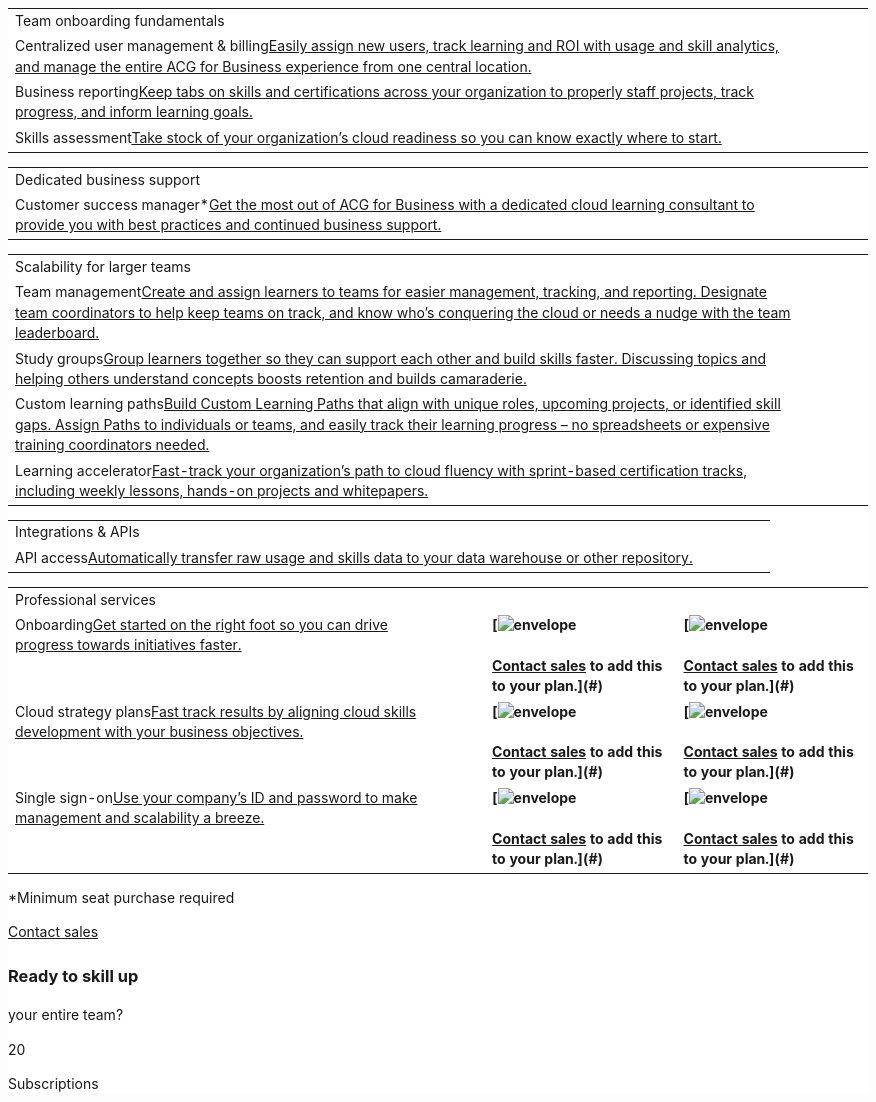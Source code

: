 |     |     |     |     |     |     |
| --- | --- | --- | --- | --- | --- |
| Team onboarding fundamentals |     |     |     |     |     |
| Centralized user management & billing[Easily assign new users, track learning and ROI with usage and skill analytics, and manage the entire ACG for Business experience from one central location.](#) |     |     |     |     |     |
| Business reporting[Keep tabs on skills and certifications across your organization to properly staff projects, track progress, and inform learning goals.](#) |     |     |     |     |     |
| Skills assessment[Take stock of your organization’s cloud readiness so you can know exactly where to start.](#) |     |     |     |     |     |

|     |     |     |     |     |     |
| --- | --- | --- | --- | --- | --- |
| Dedicated business support |     |     |     |     |     |
| Customer success manager\*[Get the most out of ACG for Business with a dedicated cloud learning consultant to provide you with best practices and continued business support.](#) |     |     |     |     |     |

|     |     |     |     |     |     |
| --- | --- | --- | --- | --- | --- |
| Scalability for larger teams |     |     |     |     |     |
| Team management[Create and assign learners to teams for easier management, tracking, and reporting. Designate team coordinators to help keep teams on track, and know who’s conquering the cloud or needs a nudge with the team leaderboard.](#) |     |     |     |     |     |
| Study groups[Group learners together so they can support each other and build skills faster. Discussing topics and helping others understand concepts boosts retention and builds camaraderie.](#) |     |     |     |     |     |
| Custom learning paths[Build Custom Learning Paths that align with unique roles, upcoming projects, or identified skill gaps. Assign Paths to individuals or teams, and easily track their learning progress – no spreadsheets or expensive training coordinators needed.](#) |     |     |     |     |     |
| Learning accelerator[Fast-track your organization’s path to cloud fluency with sprint-based certification tracks, including weekly lessons, hands-on projects and whitepapers.](#) |     |     |     |     |     |

|     |     |     |     |     |     |
| --- | --- | --- | --- | --- | --- |
| Integrations & APIs |     |     |     |     |     |
| API access[Automatically transfer raw usage and skills data to your data warehouse or other repository.](#) |     |     |     |     |     |

|     |     |     |     |     |     |
| --- | --- | --- | --- | --- | --- |
| Professional services |     |     |     |     |     |
| Onboarding[Get started on the right foot so you can drive progress towards initiatives faster.](#) |     |     |     | **[![envelope](/content/dam/pluralsight2/icons/envelope.webp)<br><br>[Contact sales](#contact-sales) to add this to your plan.](#)** | **[![envelope](/content/dam/pluralsight2/icons/envelope.webp)<br><br>[Contact sales](#contact-sales) to add this to your plan.](#)** |
| Cloud strategy plans[Fast track results by aligning cloud skills development with your business objectives.](#) |     |     |     | **[![envelope](/content/dam/pluralsight2/icons/envelope.webp)<br><br>[Contact sales](#contact-sales) to add this to your plan.](#)** | **[![envelope](/content/dam/pluralsight2/icons/envelope.webp)<br><br>[Contact sales](#contact-sales) to add this to your plan.](#)** |
| Single sign-on[Use your company’s ID and password to make management and scalability a breeze.](#) |     |     |     | **[![envelope](/content/dam/pluralsight2/icons/envelope.webp)<br><br>[Contact sales](#contact-sales) to add this to your plan.](#)** | **[![envelope](/content/dam/pluralsight2/icons/envelope.webp)<br><br>[Contact sales](#contact-sales) to add this to your plan.](#)** |

\*Minimum seat purchase required

[Contact sales](#contact-sales)

### Ready to skill up  
your entire team?

20

Subscriptions
